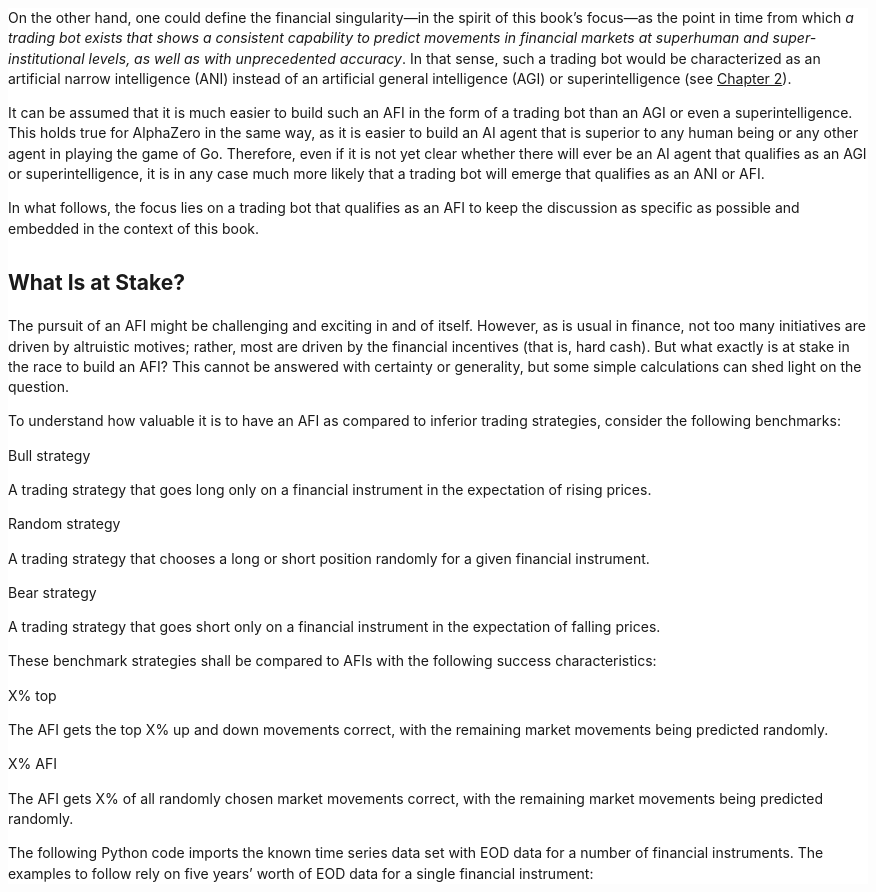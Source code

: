 On the other hand, one could define the financial singularity—in the spirit of this book’s focus—as the point in time from which _a trading bot exists that shows a consistent capability to predict movements in financial markets at superhuman and super-institutional levels, as well as with unprecedented accuracy_. In that sense, such a trading bot would be characterized as an artificial narrow intelligence (ANI) instead of an artificial general intelligence (AGI) or superintelligence (see [Chapter 2](https://learning.oreilly.com/library/view/artificial-intelligence-in/9781492055426/ch02.html#superintelligence)).

It can be assumed that it is much easier to build such an AFI in the form of a trading bot than an AGI or even a superintelligence. This holds true for AlphaZero in the same way, as it is easier to build an AI agent that is superior to any human being or any other agent in playing the game of Go. Therefore, even if it is not yet clear whether there will ever be an AI agent that qualifies as an AGI or superintelligence, it is in any case much more likely that a trading bot will emerge that qualifies as an ANI or AFI.

In what follows, the focus lies on a trading bot that qualifies as an AFI to keep the discussion as specific as possible and embedded in the context of this book.

## What Is at Stake?

The pursuit of an AFI might be challenging and exciting in and of itself. However, as is usual in finance, not too many initiatives are driven by altruistic motives; rather, most are driven by the financial incentives (that is, hard cash). But what exactly is at stake in the race to build an AFI? This cannot be answered with certainty or generality, but some simple calculations can shed light on the question.

To understand how valuable it is to have an AFI as compared to inferior trading strategies, consider the following benchmarks:

Bull strategy

A trading strategy that goes long only on a financial instrument in the expectation of rising prices.

Random strategy

A trading strategy that chooses a long or short position randomly for a given financial instrument.

Bear strategy

A trading strategy that goes short only on a financial instrument in the expectation of falling prices.

These benchmark strategies shall be compared to AFIs with the following success characteristics:

X% top

The AFI gets the top X% up and down movements correct, with the remaining market movements being predicted randomly.

X% AFI

The AFI gets X% of all randomly chosen market movements correct, with the remaining market movements being predicted randomly.

The following Python code imports the known time series data set with EOD data for a number of financial instruments. The examples to follow rely on five years’ worth of EOD data for a single financial instrument:

